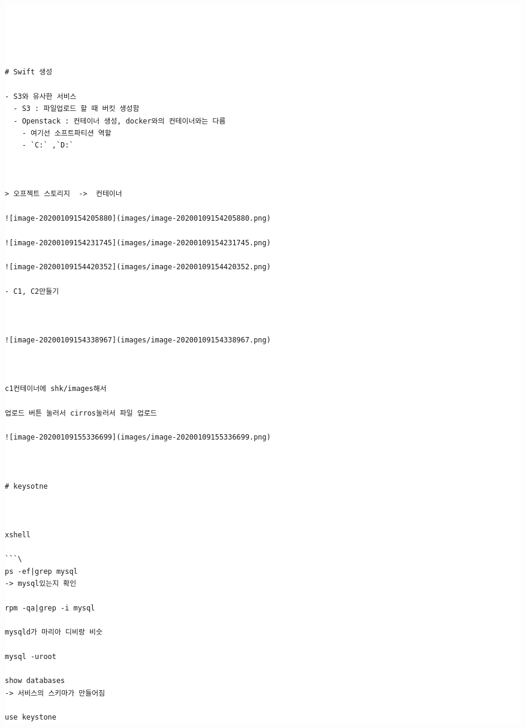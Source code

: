 ```





# Swift 생성

- S3와 유사한 서비스
  - S3 : 파일업로드 할 때 버킷 생성함
  - Openstack : 컨테이너 생성, docker와의 컨테이너와는 다름 
    - 여기선 소프트파티션 역할
    - `C:` ,`D:`



> 오프젝트 스토리지  ->  컨테이너 

![image-20200109154205880](images/image-20200109154205880.png)

![image-20200109154231745](images/image-20200109154231745.png)

![image-20200109154420352](images/image-20200109154420352.png)

- C1, C2만들기



![image-20200109154338967](images/image-20200109154338967.png)



c1컨테이너에 shk/images해서 

업로드 버튼 눌러서 cirros눌러서 파일 업로드

![image-20200109155336699](images/image-20200109155336699.png)



# keysotne



xshell

```\
ps -ef|grep mysql 
-> mysql있는지 확인

rpm -qa|grep -i mysql

mysqld가 마리아 디비랑 비슷

mysql -uroot

show databases
-> 서비스의 스키마가 만들어짐

use keystone
```
